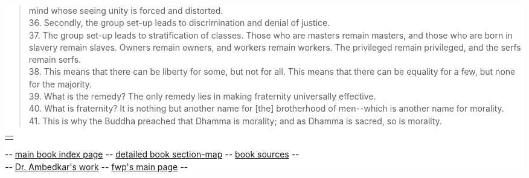 > mind whose seeing unity is forced and distorted.  
>  36. Secondly, the group set-up leads to discrimination and denial
> of justice.  
>  37. The group set-up leads to stratification of classes. Those who
> are masters remain masters, and those who are born in slavery remain
> slaves. Owners remain owners, and workers remain workers. The
> privileged remain privileged, and the serfs remain serfs.  
>  38. This means that there can be liberty for some, but not for
> all. This means that there can be equality for a few, but none for
> the majority.  
>  39. What is the remedy? The only remedy lies in making fraternity
> universally effective.  
>  40. What is fraternity? It is nothing but another name for \[the\]
> brotherhood of men--which is another name for morality.  
>  41. This is why the Buddha preached that Dhamma is morality; and
> as Dhamma is sacred, so is morality.  
> 

|     |
|-----|
|    |

-- [main book index page](index.html#index) -- [detailed book
section-map](sectionmap.html) -- [book sources](sources/index.html) --  
-- [Dr. Ambedkar's work](../../00litlinks/lit_colonial.html#ambedkar) --
[fwp's main page](http://www.columbia.edu/~fp7#fwp) --

  
